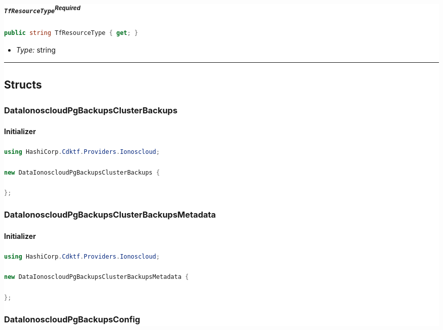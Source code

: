 
##### `TfResourceType`<sup>Required</sup> <a name="TfResourceType" id="@cdktf/provider-ionoscloud.dataIonoscloudPgBackups.DataIonoscloudPgBackups.property.tfResourceType"></a>

```csharp
public string TfResourceType { get; }
```

- *Type:* string

---

## Structs <a name="Structs" id="Structs"></a>

### DataIonoscloudPgBackupsClusterBackups <a name="DataIonoscloudPgBackupsClusterBackups" id="@cdktf/provider-ionoscloud.dataIonoscloudPgBackups.DataIonoscloudPgBackupsClusterBackups"></a>

#### Initializer <a name="Initializer" id="@cdktf/provider-ionoscloud.dataIonoscloudPgBackups.DataIonoscloudPgBackupsClusterBackups.Initializer"></a>

```csharp
using HashiCorp.Cdktf.Providers.Ionoscloud;

new DataIonoscloudPgBackupsClusterBackups {

};
```


### DataIonoscloudPgBackupsClusterBackupsMetadata <a name="DataIonoscloudPgBackupsClusterBackupsMetadata" id="@cdktf/provider-ionoscloud.dataIonoscloudPgBackups.DataIonoscloudPgBackupsClusterBackupsMetadata"></a>

#### Initializer <a name="Initializer" id="@cdktf/provider-ionoscloud.dataIonoscloudPgBackups.DataIonoscloudPgBackupsClusterBackupsMetadata.Initializer"></a>

```csharp
using HashiCorp.Cdktf.Providers.Ionoscloud;

new DataIonoscloudPgBackupsClusterBackupsMetadata {

};
```


### DataIonoscloudPgBackupsConfig <a name="DataIonoscloudPgBackupsConfig" id="@cdktf/provider-ionoscloud.dataIonoscloudPgBackups.DataIonoscloudPgBackupsConfig"></a>
